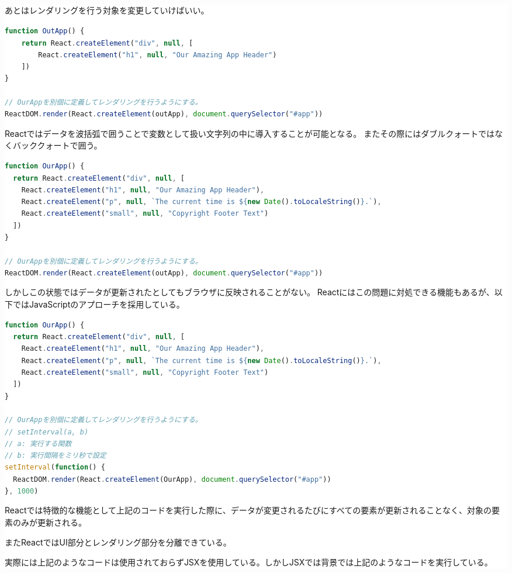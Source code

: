 あとはレンダリングを行う対象を変更していけばいい。

```javascript
function OutApp() {
    return React.createElement("div", null, [
        React.createElement("h1", null, "Our Amazing App Header")
    ])
}

// OurAppを別個に定義してレンダリングを行うようにする。
ReactDOM.render(React.createElement(outApp), document.querySelector("#app"))
```

Reactではデータを波括弧で囲うことで変数として扱い文字列の中に導入することが可能となる。
またその際にはダブルクォートではなくバッククォートで囲う。

```javascript
function OurApp() {
  return React.createElement("div", null, [
    React.createElement("h1", null, "Our Amazing App Header"),
    React.createElement("p", null, `The current time is ${new Date().toLocaleString()}.`),
    React.createElement("small", null, "Copyright Footer Text")
  ])
}

// OurAppを別個に定義してレンダリングを行うようにする。
ReactDOM.render(React.createElement(outApp), document.querySelector("#app"))
```

しかしこの状態ではデータが更新されたとしてもブラウザに反映されることがない。
Reactにはこの問題に対処できる機能もあるが、以下ではJavaScriptのアプローチを採用している。

```javascript
function OurApp() {
  return React.createElement("div", null, [
    React.createElement("h1", null, "Our Amazing App Header"),
    React.createElement("p", null, `The current time is ${new Date().toLocaleString()}.`),
    React.createElement("small", null, "Copyright Footer Text")
  ])
}

// OurAppを別個に定義してレンダリングを行うようにする。
// setInterval(a, b)
// a: 実行する関数
// b: 実行間隔をミリ秒で設定
setInterval(function() {
  ReactDOM.render(React.createElement(OurApp), document.querySelector("#app"))
}, 1000)
```

Reactでは特徴的な機能として上記のコードを実行した際に、データが変更されるたびにすべての要素が更新されることなく、対象の要素のみが更新される。

またReactではUI部分とレンダリング部分を分離できている。

実際には上記のようなコードは使用されておらずJSXを使用している。しかしJSXでは背景では上記のようなコードを実行している。
